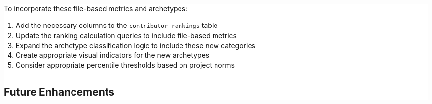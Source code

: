To incorporate these file-based metrics and archetypes:

1. Add the necessary columns to the `contributor_rankings` table
2. Update the ranking calculation queries to include file-based metrics
3. Expand the archetype classification logic to include these new categories
4. Create appropriate visual indicators for the new archetypes
5. Consider appropriate percentile thresholds based on project norms

## Future Enhancements 